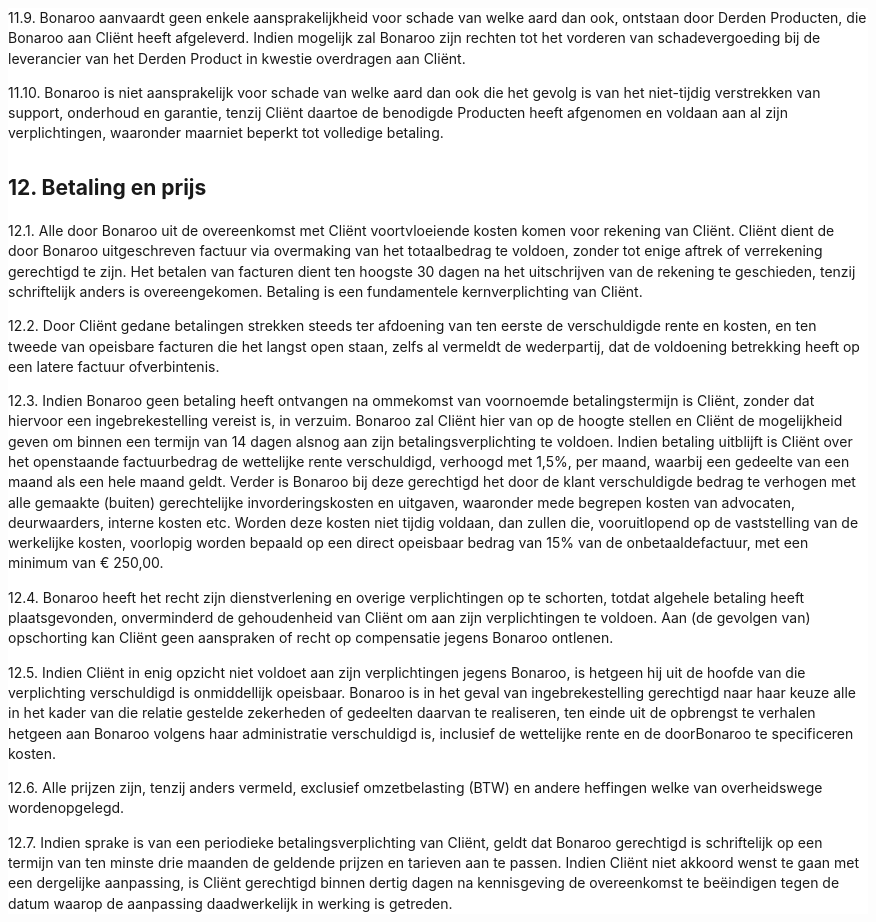 11.9. Bonaroo aanvaardt geen enkele aansprakelijkheid voor schade van welke aard dan ook, ontstaan door Derden Producten, die Bonaroo aan Cliënt heeft afgeleverd. Indien mogelijk zal Bonaroo zijn rechten tot het vorderen van schadevergoeding bij de leverancier van het Derden Product in kwestie overdragen aan Cliënt.

11.10. Bonaroo is niet aansprakelijk voor schade van welke aard dan ook die het gevolg is van het niet-tijdig verstrekken van support, onderhoud en garantie, tenzij Cliënt daartoe de benodigde Producten heeft afgenomen en voldaan aan al zijn verplichtingen, waaronder maar​ ​niet​ ​beperkt​ ​tot​ ​volledige​ ​betaling.

## 12.​ ​Betaling​ ​en​ ​prijs

12.1. Alle door Bonaroo uit de overeenkomst met Cliënt voortvloeiende kosten komen voor rekening van Cliënt. Cliënt dient de door Bonaroo uitgeschreven factuur via overmaking van het totaalbedrag te voldoen, zonder tot enige aftrek of verrekening gerechtigd te zijn. Het betalen van facturen dient ten hoogste 30 dagen na het uitschrijven van de rekening te geschieden, tenzij schriftelijk anders is overeengekomen. Betaling is een fundamentele kernverplichting van Cliënt.

12.2. Door Cliënt gedane betalingen strekken steeds ter afdoening van ten eerste de verschuldigde rente en kosten, en ten tweede van opeisbare facturen die het langst open staan, zelfs al vermeldt de wederpartij, dat de voldoening betrekking heeft op een latere factuur​ ​of​ ​verbintenis.

12.3. Indien Bonaroo geen betaling heeft ontvangen na ommekomst van voornoemde
betalingstermijn is Cliënt, zonder dat hiervoor een ingebrekestelling vereist is, in verzuim. Bonaroo zal Cliënt hier van op de hoogte stellen en Cliënt de mogelijkheid geven om binnen een termijn van 14 dagen alsnog aan zijn betalingsverplichting te voldoen. Indien betaling uitblijft is Cliënt over het openstaande factuurbedrag de wettelijke rente verschuldigd, verhoogd met 1,5%, per maand, waarbij een gedeelte van een maand als een hele maand geldt. Verder is Bonaroo bij deze gerechtigd het door de klant verschuldigde bedrag te verhogen met alle gemaakte (buiten) gerechtelijke invorderingskosten en uitgaven, waaronder mede begrepen kosten van advocaten, deurwaarders, interne kosten etc. Worden deze kosten niet tijdig voldaan, dan zullen die, vooruitlopend op de vaststelling van de werkelijke kosten, voorlopig worden bepaald op een direct opeisbaar bedrag van 15% van​ ​de​ ​onbetaalde​ ​factuur,​ ​met​ ​een​ ​minimum​ ​van​ ​€​​ 250,00.

12.4. Bonaroo heeft het recht zijn dienstverlening en overige verplichtingen op te schorten, totdat algehele betaling heeft plaatsgevonden, onverminderd de gehoudenheid van Cliënt om aan zijn verplichtingen te voldoen. Aan (de gevolgen van) opschorting kan Cliënt geen aanspraken​ ​of​ ​recht​ ​op​ ​compensatie​ ​jegens​ ​Bonaroo​ ​ontlenen.

12.5. Indien Cliënt in enig opzicht niet voldoet aan zijn verplichtingen jegens Bonaroo, is hetgeen hij uit de hoofde van die verplichting verschuldigd is onmiddellijk opeisbaar. Bonaroo is in het geval van ingebrekestelling gerechtigd naar haar keuze alle in het kader van die relatie gestelde zekerheden of gedeelten daarvan te realiseren, ten einde uit de opbrengst te verhalen hetgeen aan Bonaroo volgens haar administratie verschuldigd is, inclusief​ ​de​ ​wettelijke​ ​rente​ ​en​ ​de​ ​door​ ​Bonaroo​ ​te​ ​specificeren​ ​kosten.

12.6. Alle prijzen zijn, tenzij anders vermeld, exclusief omzetbelasting (BTW) en andere heffingen​ ​welke​ ​van​ ​overheidswege​ ​worden​ ​opgelegd.

12.7. Indien sprake is van een periodieke betalingsverplichting van Cliënt, geldt dat Bonaroo gerechtigd is schriftelijk op een termijn van ten minste drie maanden de geldende prijzen en tarieven aan te passen. Indien Cliënt niet akkoord wenst te gaan met een dergelijke aanpassing, is Cliënt gerechtigd binnen dertig dagen na kennisgeving de overeenkomst te beëindigen tegen de datum waarop de aanpassing daadwerkelijk in werking is getreden.
